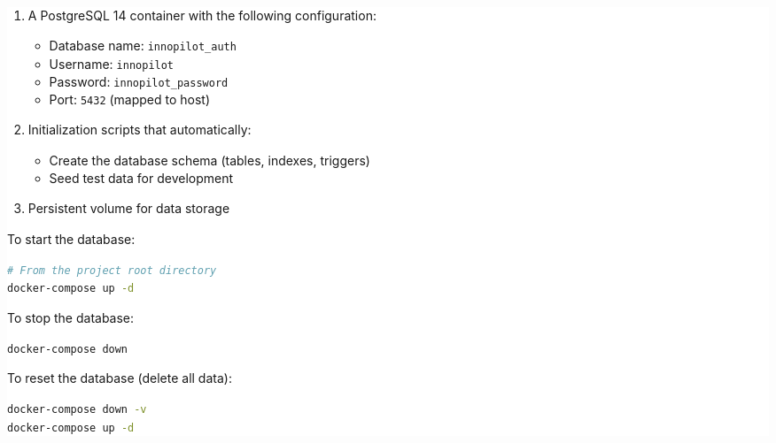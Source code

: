 1. A PostgreSQL 14 container with the following configuration:
   - Database name: `innopilot_auth`
   - Username: `innopilot`
   - Password: `innopilot_password`
   - Port: `5432` (mapped to host)

2. Initialization scripts that automatically:
   - Create the database schema (tables, indexes, triggers)
   - Seed test data for development

3. Persistent volume for data storage

To start the database:

```bash
# From the project root directory
docker-compose up -d
```

To stop the database:

```bash
docker-compose down
```

To reset the database (delete all data):

```bash
docker-compose down -v
docker-compose up -d
```
